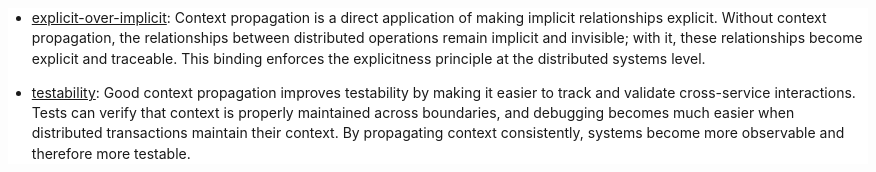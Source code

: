 - [explicit-over-implicit](../../docs/tenets/explicit-over-implicit.md): Context propagation is
  a direct application of making implicit relationships explicit. Without context
  propagation, the relationships between distributed operations remain implicit and
  invisible; with it, these relationships become explicit and traceable. This binding
  enforces the explicitness principle at the distributed systems level.

- [testability](../../docs/tenets/testability.md): Good context propagation improves testability
  by making it easier to track and validate cross-service interactions. Tests can verify
  that context is properly maintained across boundaries, and debugging becomes much
  easier when distributed transactions maintain their context. By propagating context
  consistently, systems become more observable and therefore more testable.
